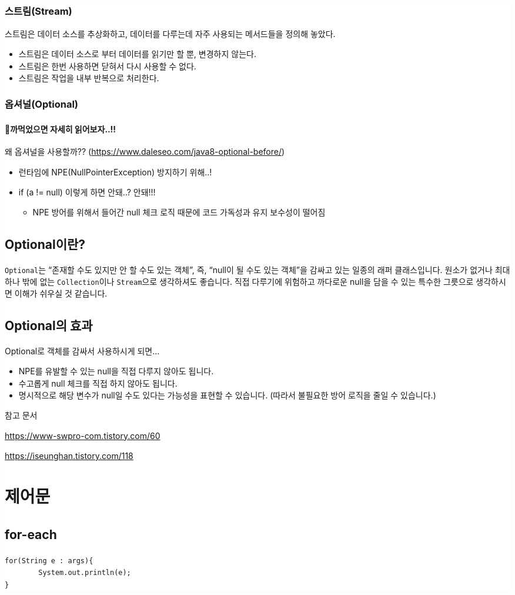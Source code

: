 

### 스트림(Stream)

스트림은 데이터 소스를 추상화하고, 데이터를 다루는데 자주 사용되는 메서드들을 정의해 놓았다.

- 스트림은 데이터 소스로 부터 데이터를 읽기만 할 뿐, 변경하지 않는다.
- 스트림은 한번 사용하면 닫혀서 다시 사용할 수 없다.
- 스트림은 작업을 내부 반복으로 처리한다.





### 옵셔널(Optional)

#### 🚨까먹었으면 자세히 읽어보자..!!

왜 옵셔널을 사용할까??  (https://www.daleseo.com/java8-optional-before/)

- 런타임에 NPE(NullPointerException) 방지하기 위해..!

- if (a != null) 이렇게 하면 안돼..? 안돼!!!
  - NPE 방어를 위해서 들어간 null 체크 로직 때문에 코드 가독성과 유지 보수성이 떨어짐

## Optional이란?

`Optional`는 “존재할 수도 있지만 안 할 수도 있는 객체”, 즉, “null이 될 수도 있는 객체”을 감싸고 있는 일종의 래퍼 클래스입니다. 원소가 없거나 최대 하나 밖에 없는 `Collection`이나 `Stream`으로 생각하셔도 좋습니다. 직접 다루기에 위험하고 까다로운 null을 담을 수 있는 특수한 그릇으로 생각하시면 이해가 쉬우실 것 같습니다.

## Optional의 효과

Optional로 객체를 감싸서 사용하시게 되면…

- NPE를 유발할 수 있는 null을 직접 다루지 않아도 됩니다.
- 수고롭게 null 체크를 직접 하지 않아도 됩니다.
- 명시적으로 해당 변수가 null일 수도 있다는 가능성을 표현할 수 있습니다. (따라서 불필요한 방어 로직을 줄일 수 있습니다.)

참고 문서

https://www-swpro-com.tistory.com/60

https://iseunghan.tistory.com/118









# 제어문



## for-each

```
for(String e : args){
        System.out.println(e);
}
```
